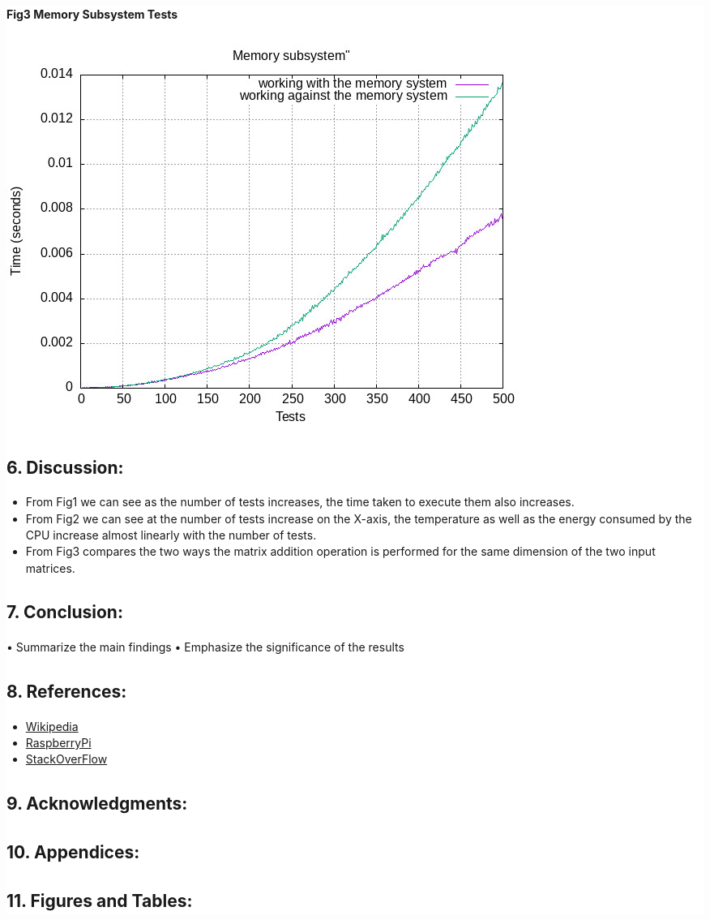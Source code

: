 #### Fig3 Memory Subsystem Tests
![plot_memsys](../experiment/ee_course/plot_memsys.jpg)


## 6. Discussion:
- From Fig1 we can see as the number of tests increases, the time taken to execute them also increases.
- From Fig2 we can see at the number of tests increase on the X-axis, the temperature as well as the energy consumed by the CPU increase almost linearly with the number of tests.
- From Fig3 compares the two ways the  matrix addition operation is performed for the same dimension of the two input matrices. 


## 7. Conclusion:
• Summarize the main findings
• Emphasize the significance of the results

## 8. References:
- [Wikipedia](https://www.wikipedia.org/)
- [RaspberryPi](https://www.raspberrypi.com/)
- [StackOverFlow](https://stackoverflow.com/)

## 9. Acknowledgments:


## 10. Appendices:


## 11. Figures and Tables:

